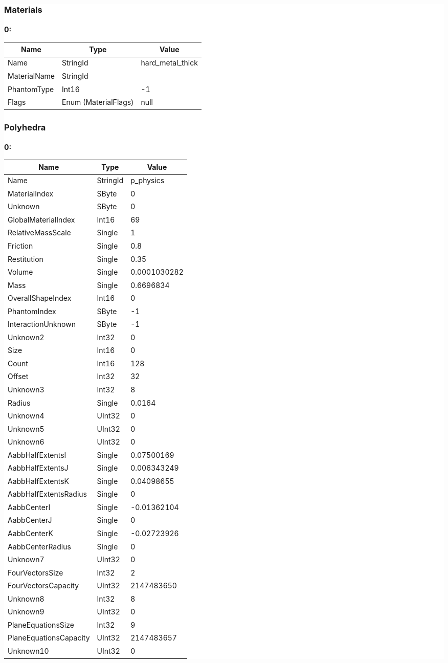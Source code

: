 
### Materials

**0:**

Name	| Type	| Value
---	|---	|---	|
Name	|StringId	|hard_metal_thick
MaterialName	|StringId	|
PhantomType	|Int16	|-1
Flags	|Enum (MaterialFlags)	|null


### Polyhedra

**0:**

Name	| Type	| Value
---	|---	|---	|
Name	|StringId	|p_physics
MaterialIndex	|SByte	|0
Unknown	|SByte	|0
GlobalMaterialIndex	|Int16	|69
RelativeMassScale	|Single	|1
Friction	|Single	|0.8
Restitution	|Single	|0.35
Volume	|Single	|0.0001030282
Mass	|Single	|0.6696834
OverallShapeIndex	|Int16	|0
PhantomIndex	|SByte	|-1
InteractionUnknown	|SByte	|-1
Unknown2	|Int32	|0
Size	|Int16	|0
Count	|Int16	|128
Offset	|Int32	|32
Unknown3	|Int32	|8
Radius	|Single	|0.0164
Unknown4	|UInt32	|0
Unknown5	|UInt32	|0
Unknown6	|UInt32	|0
AabbHalfExtentsI	|Single	|0.07500169
AabbHalfExtentsJ	|Single	|0.006343249
AabbHalfExtentsK	|Single	|0.04098655
AabbHalfExtentsRadius	|Single	|0
AabbCenterI	|Single	|-0.01362104
AabbCenterJ	|Single	|0
AabbCenterK	|Single	|-0.02723926
AabbCenterRadius	|Single	|0
Unknown7	|UInt32	|0
FourVectorsSize	|Int32	|2
FourVectorsCapacity	|UInt32	|2147483650
Unknown8	|Int32	|8
Unknown9	|UInt32	|0
PlaneEquationsSize	|Int32	|9
PlaneEquationsCapacity	|UInt32	|2147483657
Unknown10	|UInt32	|0
